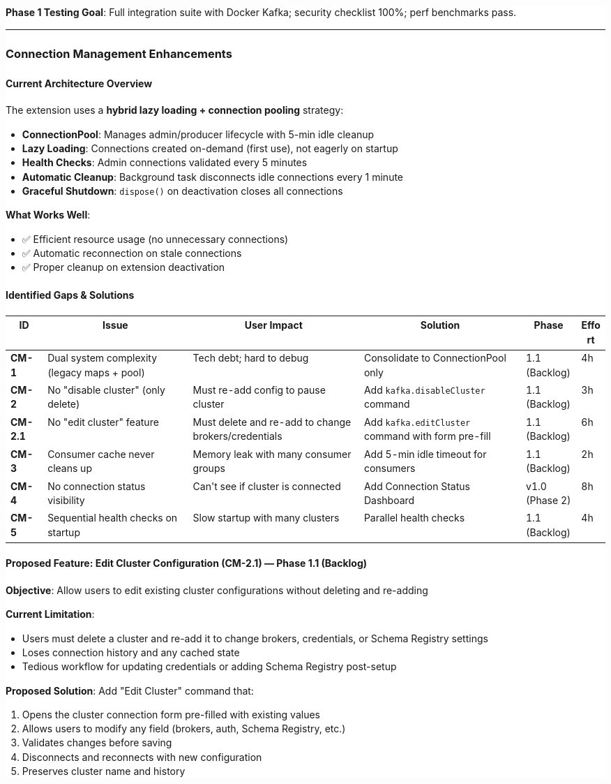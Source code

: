 **Phase 1 Testing Goal**: Full integration suite with Docker Kafka; security checklist 100%; perf benchmarks pass.

---

### **Connection Management Enhancements**

#### **Current Architecture Overview**

The extension uses a **hybrid lazy loading + connection pooling** strategy:
- **ConnectionPool**: Manages admin/producer lifecycle with 5-min idle cleanup
- **Lazy Loading**: Connections created on-demand (first use), not eagerly on startup
- **Health Checks**: Admin connections validated every 5 minutes
- **Automatic Cleanup**: Background task disconnects idle connections every 1 minute
- **Graceful Shutdown**: `dispose()` on deactivation closes all connections

**What Works Well**:
- ✅ Efficient resource usage (no unnecessary connections)
- ✅ Automatic reconnection on stale connections
- ✅ Proper cleanup on extension deactivation

#### **Identified Gaps & Solutions**

| ID | Issue | User Impact | Solution | Phase | Effort |
|----|-------|-------------|----------|-------|--------|
| **CM-1** | Dual system complexity (legacy maps + pool) | Tech debt; hard to debug | Consolidate to ConnectionPool only | 1.1 (Backlog) | 4h |
| **CM-2** | No "disable cluster" (only delete) | Must re-add config to pause cluster | Add `kafka.disableCluster` command | 1.1 (Backlog) | 3h |
| **CM-2.1** | No "edit cluster" feature | Must delete and re-add to change brokers/credentials | Add `kafka.editCluster` command with form pre-fill | 1.1 (Backlog) | 6h |
| **CM-3** | Consumer cache never cleans up | Memory leak with many consumer groups | Add 5-min idle timeout for consumers | 1.1 (Backlog) | 2h |
| **CM-4** | No connection status visibility | Can't see if cluster is connected | Add Connection Status Dashboard | v1.0 (Phase 2) | 8h |
| **CM-5** | Sequential health checks on startup | Slow startup with many clusters | Parallel health checks | 1.1 (Backlog) | 4h |

#### **Proposed Feature: Edit Cluster Configuration (CM-2.1)** — Phase 1.1 (Backlog)

**Objective**: Allow users to edit existing cluster configurations without deleting and re-adding

**Current Limitation**:
- Users must delete a cluster and re-add it to change brokers, credentials, or Schema Registry settings
- Loses connection history and any cached state
- Tedious workflow for updating credentials or adding Schema Registry post-setup

**Proposed Solution**:
Add "Edit Cluster" command that:
1. Opens the cluster connection form pre-filled with existing values
2. Allows users to modify any field (brokers, auth, Schema Registry, etc.)
3. Validates changes before saving
4. Disconnects and reconnects with new configuration
5. Preserves cluster name and history
